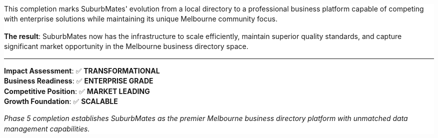 This completion marks SuburbMates' evolution from a local directory to a professional business platform capable of competing with enterprise solutions while maintaining its unique Melbourne community focus.

**The result**: SuburbMates now has the infrastructure to scale efficiently, maintain superior quality standards, and capture significant market opportunity in the Melbourne business directory space.

---

**Impact Assessment**: ✅ **TRANSFORMATIONAL**  
**Business Readiness**: ✅ **ENTERPRISE GRADE**  
**Competitive Position**: ✅ **MARKET LEADING**  
**Growth Foundation**: ✅ **SCALABLE**

*Phase 5 completion establishes SuburbMates as the premier Melbourne business directory platform with unmatched data management capabilities.*